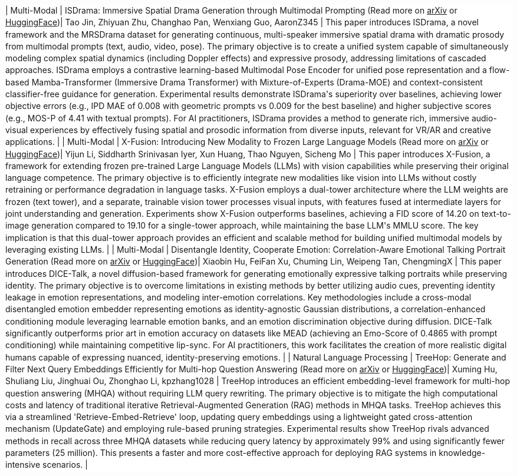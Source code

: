 | Multi-Modal | ISDrama: Immersive Spatial Drama Generation through Multimodal Prompting (Read more on [arXiv](https://arxiv.org/abs/2504.20630) or [HuggingFace](https://huggingface.co/papers/2504.20630))| Tao Jin, Zhiyuan Zhu, Changhao Pan, Wenxiang Guo, AaronZ345 | This paper introduces ISDrama, a novel framework and the MRSDrama dataset for generating continuous, multi-speaker immersive spatial drama with dramatic prosody from multimodal prompts (text, audio, video, pose). The primary objective is to create a unified system capable of simultaneously modeling complex spatial dynamics (including Doppler effects) and expressive prosody, addressing limitations of cascaded approaches. ISDrama employs a contrastive learning-based Multimodal Pose Encoder for unified pose representation and a flow-based Mamba-Transformer (Immersive Drama Transformer) with Mixture-of-Experts (Drama-MOE) and context-consistent classifier-free guidance for generation. Experimental results demonstrate ISDrama's superiority over baselines, achieving lower objective errors (e.g., IPD MAE of 0.008 with geometric prompts vs 0.009 for the best baseline) and higher subjective scores (e.g., MOS-P of 4.41 with textual prompts). For AI practitioners, ISDrama provides a method to generate rich, immersive audio-visual experiences by effectively fusing spatial and prosodic information from diverse inputs, relevant for VR/AR and creative applications. |
| Multi-Modal | X-Fusion: Introducing New Modality to Frozen Large Language Models (Read more on [arXiv](https://arxiv.org/abs/2504.20996) or [HuggingFace](https://huggingface.co/papers/2504.20996))| Yijun Li, Siddharth Srinivasan Iyer, Xun Huang, Thao Nguyen, Sicheng Mo | This paper introduces X-Fusion, a framework for extending frozen pre-trained Large Language Models (LLMs) with vision capabilities while preserving their original language competence. The primary objective is to efficiently integrate new modalities like vision into LLMs without costly retraining or performance degradation in language tasks. X-Fusion employs a dual-tower architecture where the LLM weights are frozen (text tower), and a separate, trainable vision tower processes visual inputs, with features fused at intermediate layers for joint understanding and generation. Experiments show X-Fusion outperforms baselines, achieving a FID score of 14.20 on text-to-image generation compared to 19.10 for a single-tower approach, while maintaining the base LLM's MMLU score. The key implication is that this dual-tower approach provides an efficient and scalable method for building unified multimodal models by leveraging existing LLMs. |
| Multi-Modal | Disentangle Identity, Cooperate Emotion: Correlation-Aware Emotional
  Talking Portrait Generation (Read more on [arXiv](https://arxiv.org/abs/2504.18087) or [HuggingFace](https://huggingface.co/papers/2504.18087))| Xiaobin Hu, FeiFan Xu, Chuming Lin, Weipeng Tan, ChengmingX | This paper introduces DICE-Talk, a novel diffusion-based framework for generating emotionally expressive talking portraits while preserving identity. The primary objective is to overcome limitations in existing methods by better utilizing audio cues, preventing identity leakage in emotion representations, and modeling inter-emotion correlations. Key methodologies include a cross-modal disentangled emotion embedder representing emotions as identity-agnostic Gaussian distributions, a correlation-enhanced conditioning module leveraging learnable emotion banks, and an emotion discrimination objective during diffusion. DICE-Talk significantly outperforms prior art in emotion accuracy on datasets like MEAD (achieving an Emo-Score of 0.4865 with prompt conditioning) while maintaining competitive lip-sync. For AI practitioners, this work facilitates the creation of more realistic digital humans capable of expressing nuanced, identity-preserving emotions. |
| Natural Language Processing | TreeHop: Generate and Filter Next Query Embeddings Efficiently for
  Multi-hop Question Answering (Read more on [arXiv](https://arxiv.org/abs/2504.20114) or [HuggingFace](https://huggingface.co/papers/2504.20114))| Xuming Hu, Shuliang Liu, Jinghuai Ou, Zhonghao Li, kpzhang1028 | TreeHop introduces an efficient embedding-level framework for multi-hop question answering (MHQA) without requiring LLM query rewriting. The primary objective is to mitigate the high computational costs and latency of traditional iterative Retrieval-Augmented Generation (RAG) methods in MHQA tasks. TreeHop achieves this via a streamlined 'Retrieve-Embed-Retrieve' loop, updating query embeddings using a lightweight gated cross-attention mechanism (UpdateGate) and employing rule-based pruning strategies. Experimental results show TreeHop rivals advanced methods in recall across three MHQA datasets while reducing query latency by approximately 99% and using significantly fewer parameters (25 million). This presents a faster and more cost-effective approach for deploying RAG systems in knowledge-intensive scenarios. |

